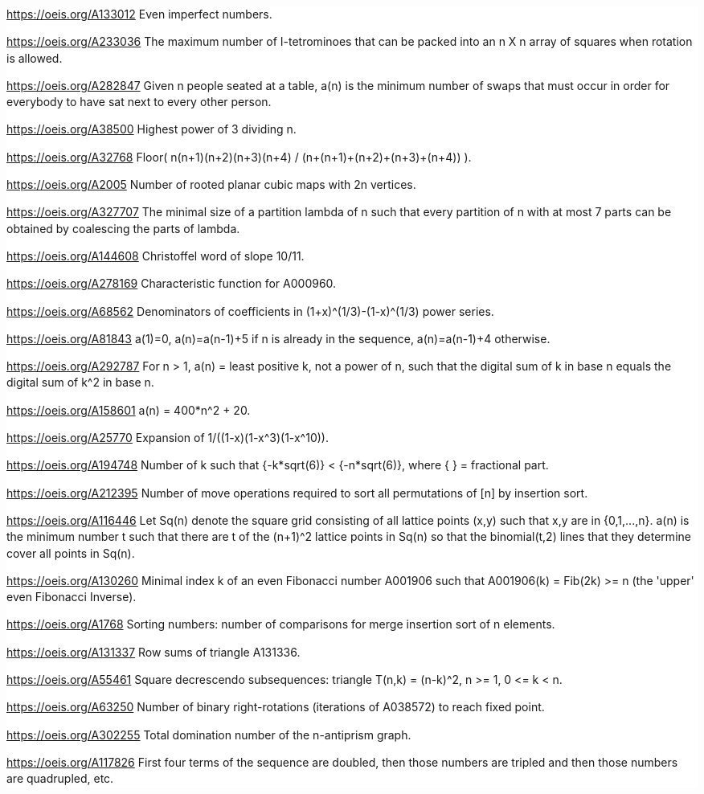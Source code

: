 https://oeis.org/A133012 Even imperfect numbers.

https://oeis.org/A233036 The maximum number of I-tetrominoes that can be packed into an n X n array of squares when rotation is allowed.

https://oeis.org/A282847 Given n people seated at a table, a(n) is the minimum number of swaps that must occur in order for everybody to have sat next to every other person.

https://oeis.org/A38500 Highest power of 3 dividing n.

https://oeis.org/A32768 Floor( n(n+1)(n+2)(n+3)(n+4) / (n+(n+1)+(n+2)+(n+3)+(n+4)) ).

https://oeis.org/A2005 Number of rooted planar cubic maps with 2n vertices.

https://oeis.org/A327707 The minimal size of a partition lambda of n such that every partition of n with at most 7 parts can be obtained by coalescing the parts of lambda.

https://oeis.org/A144608 Christoffel word of slope 10/11.

https://oeis.org/A278169 Characteristic function for A000960.

https://oeis.org/A68562 Denominators of coefficients in (1+x)^(1/3)-(1-x)^(1/3) power series.

https://oeis.org/A81843 a(1)=0, a(n)=a(n-1)+5 if n is already in the sequence, a(n)=a(n-1)+4 otherwise.

https://oeis.org/A292787 For n > 1, a(n) = least positive k, not a power of n, such that the digital sum of k in base n equals the digital sum of k^2 in base n.

https://oeis.org/A158601 a(n) = 400\*n^2 + 20.

https://oeis.org/A25770 Expansion of 1/((1-x)(1-x^3)(1-x^10)).

https://oeis.org/A194748 Number of k such that {-k\*sqrt(6)} < {-n\*sqrt(6)}, where { } = fractional part.

https://oeis.org/A212395 Number of move operations required to sort all permutations of [n] by insertion sort.

https://oeis.org/A116446 Let Sq(n) denote the square grid consisting of all lattice points (x,y) such that x,y are in {0,1,...,n}. a(n) is the minimum number t such that there are t of the (n+1)^2 lattice points in Sq(n) so that the binomial(t,2) lines that they determine cover all points in Sq(n).

https://oeis.org/A130260 Minimal index k of an even Fibonacci number A001906 such that A001906(k) = Fib(2k) >= n (the 'upper' even Fibonacci Inverse).

https://oeis.org/A1768 Sorting numbers: number of comparisons for merge insertion sort of n elements.

https://oeis.org/A131337 Row sums of triangle A131336.

https://oeis.org/A55461 Square decrescendo subsequences: triangle T(n,k) = (n-k)^2, n >= 1, 0 <= k < n.

https://oeis.org/A63250 Number of binary right-rotations (iterations of A038572) to reach fixed point.

https://oeis.org/A302255 Total domination number of the n-antiprism graph.

https://oeis.org/A117826 First four terms of the sequence are doubled, then those numbers are tripled and then those numbers are quadrupled, etc.
